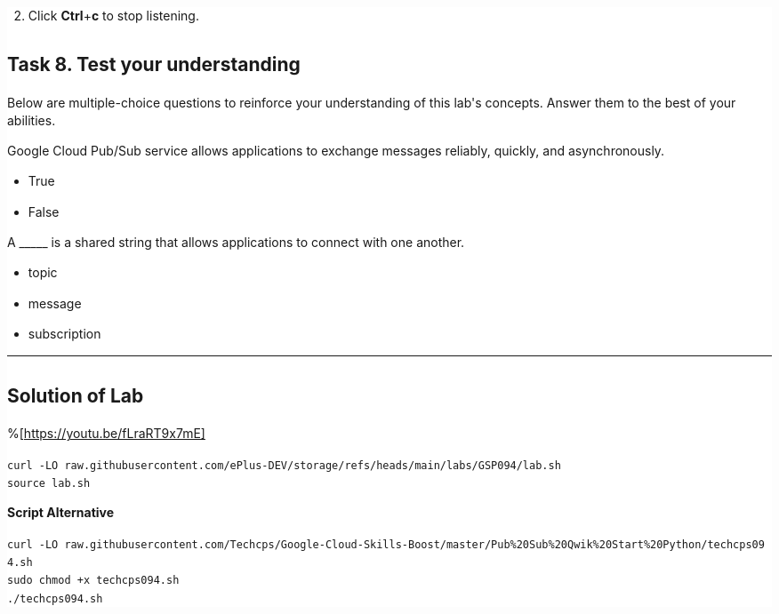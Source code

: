 2. Click **Ctrl**+**c** to stop listening.
    

## **Task 8. Test your understanding**

Below are multiple-choice questions to reinforce your understanding of this lab's concepts. Answer them to the best of your abilities.

Google Cloud Pub/Sub service allows applications to exchange messages reliably, quickly, and asynchronously.

* True
    
* False
    

A \_\_\_\_\_ is a shared string that allows applications to connect with one another.

* topic
    
* message
    
* subscription
    

---

## Solution of Lab

%[https://youtu.be/fLraRT9x7mE] 

```apache
curl -LO raw.githubusercontent.com/ePlus-DEV/storage/refs/heads/main/labs/GSP094/lab.sh
source lab.sh
```

**Script Alternative**

```apache
curl -LO raw.githubusercontent.com/Techcps/Google-Cloud-Skills-Boost/master/Pub%20Sub%20Qwik%20Start%20Python/techcps094.sh
sudo chmod +x techcps094.sh
./techcps094.sh
```